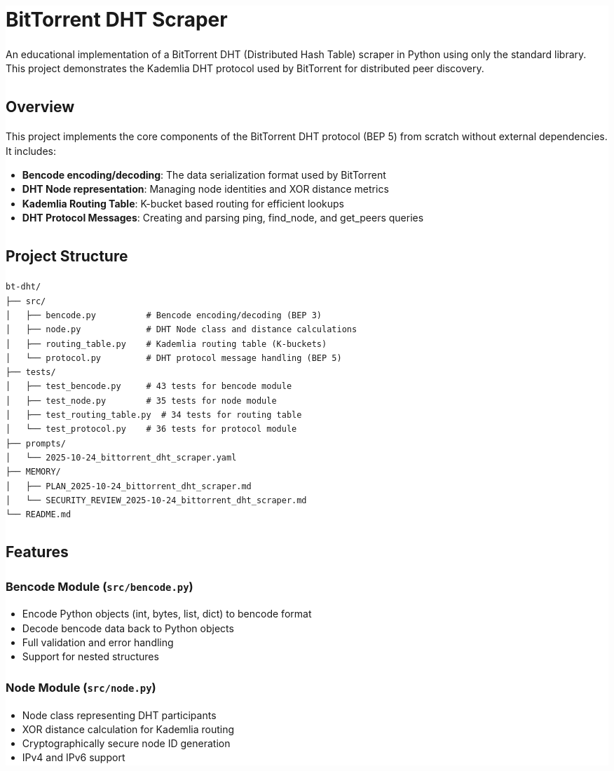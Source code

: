# BitTorrent DHT Scraper

An educational implementation of a BitTorrent DHT (Distributed Hash Table) scraper in Python using only the standard library. This project demonstrates the Kademlia DHT protocol used by BitTorrent for distributed peer discovery.

## Overview

This project implements the core components of the BitTorrent DHT protocol (BEP 5) from scratch without external dependencies. It includes:

- **Bencode encoding/decoding**: The data serialization format used by BitTorrent
- **DHT Node representation**: Managing node identities and XOR distance metrics
- **Kademlia Routing Table**: K-bucket based routing for efficient lookups
- **DHT Protocol Messages**: Creating and parsing ping, find_node, and get_peers queries

## Project Structure

```
bt-dht/
├── src/
│   ├── bencode.py          # Bencode encoding/decoding (BEP 3)
│   ├── node.py             # DHT Node class and distance calculations
│   ├── routing_table.py    # Kademlia routing table (K-buckets)
│   └── protocol.py         # DHT protocol message handling (BEP 5)
├── tests/
│   ├── test_bencode.py     # 43 tests for bencode module
│   ├── test_node.py        # 35 tests for node module
│   ├── test_routing_table.py  # 34 tests for routing table
│   └── test_protocol.py    # 36 tests for protocol module
├── prompts/
│   └── 2025-10-24_bittorrent_dht_scraper.yaml
├── MEMORY/
│   ├── PLAN_2025-10-24_bittorrent_dht_scraper.md
│   └── SECURITY_REVIEW_2025-10-24_bittorrent_dht_scraper.md
└── README.md
```

## Features

### Bencode Module (`src/bencode.py`)
- Encode Python objects (int, bytes, list, dict) to bencode format
- Decode bencode data back to Python objects
- Full validation and error handling
- Support for nested structures

### Node Module (`src/node.py`)
- Node class representing DHT participants
- XOR distance calculation for Kademlia routing
- Cryptographically secure node ID generation
- IPv4 and IPv6 support
